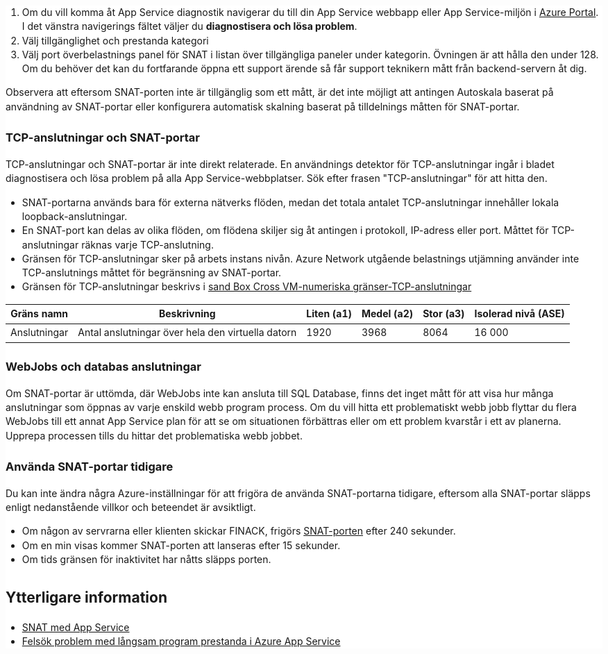 1. Om du vill komma åt App Service diagnostik navigerar du till din App Service webbapp eller App Service-miljön i [Azure Portal](https://portal.azure.com/). I det vänstra navigerings fältet väljer du **diagnostisera och lösa problem**.
2. Välj tillgänglighet och prestanda kategori
3. Välj port överbelastnings panel för SNAT i listan över tillgängliga paneler under kategorin. Övningen är att hålla den under 128.
Om du behöver det kan du fortfarande öppna ett support ärende så får support teknikern mått från backend-servern åt dig.

Observera att eftersom SNAT-porten inte är tillgänglig som ett mått, är det inte möjligt att antingen Autoskala baserat på användning av SNAT-portar eller konfigurera automatisk skalning baserat på tilldelnings måtten för SNAT-portar.

### <a name="tcp-connections-and-snat-ports"></a>TCP-anslutningar och SNAT-portar

TCP-anslutningar och SNAT-portar är inte direkt relaterade. En användnings detektor för TCP-anslutningar ingår i bladet diagnostisera och lösa problem på alla App Service-webbplatser. Sök efter frasen "TCP-anslutningar" för att hitta den.

* SNAT-portarna används bara för externa nätverks flöden, medan det totala antalet TCP-anslutningar innehåller lokala loopback-anslutningar.
* En SNAT-port kan delas av olika flöden, om flödena skiljer sig åt antingen i protokoll, IP-adress eller port. Måttet för TCP-anslutningar räknas varje TCP-anslutning.
* Gränsen för TCP-anslutningar sker på arbets instans nivån. Azure Network utgående belastnings utjämning använder inte TCP-anslutnings måttet för begränsning av SNAT-portar.
* Gränsen för TCP-anslutningar beskrivs i [sand Box Cross VM-numeriska gränser-TCP-anslutningar](https://github.com/projectkudu/kudu/wiki/Azure-Web-App-sandbox#cross-vm-numerical-limits)

|Gräns namn|Beskrivning|Liten (a1)|Medel (a2)|Stor (a3)|Isolerad nivå (ASE)|
|---|---|---|---|---|---|
|Anslutningar|Antal anslutningar över hela den virtuella datorn|1920|3968|8064|16 000|

### <a name="webjobs-and-database-connections"></a>WebJobs och databas anslutningar
 
Om SNAT-portar är uttömda, där WebJobs inte kan ansluta till SQL Database, finns det inget mått för att visa hur många anslutningar som öppnas av varje enskild webb program process. Om du vill hitta ett problematiskt webb jobb flyttar du flera WebJobs till ett annat App Service plan för att se om situationen förbättras eller om ett problem kvarstår i ett av planerna. Upprepa processen tills du hittar det problematiska webb jobbet.

### <a name="using-snat-ports-sooner"></a>Använda SNAT-portar tidigare

Du kan inte ändra några Azure-inställningar för att frigöra de använda SNAT-portarna tidigare, eftersom alla SNAT-portar släpps enligt nedanstående villkor och beteendet är avsiktligt.
 
* Om någon av servrarna eller klienten skickar FINACK, frigörs [SNAT-porten](../load-balancer/load-balancer-outbound-connections.md) efter 240 sekunder.
* Om en min visas kommer SNAT-porten att lanseras efter 15 sekunder.
* Om tids gränsen för inaktivitet har nåtts släpps porten.
 
## <a name="additional-information"></a>Ytterligare information

* [SNAT med App Service](https://4lowtherabbit.github.io/blogs/2019/10/SNAT/)
* [Felsök problem med långsam program prestanda i Azure App Service](./troubleshoot-performance-degradation.md)
